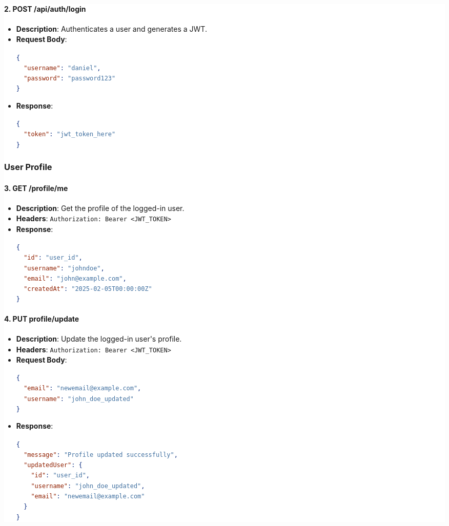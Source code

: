 #### 2. **POST /api/auth/login**

- **Description**: Authenticates a user and generates a JWT.
- **Request Body**:
  ```json
  {
    "username": "daniel",
    "password": "password123"
  }
  ```
- **Response**:
  ```json
  {
    "token": "jwt_token_here"
  }
  ```

### **User Profile**

#### 3. **GET /profile/me**

- **Description**: Get the profile of the logged-in user.
- **Headers**: `Authorization: Bearer <JWT_TOKEN>`
- **Response**:
  ```json
  {
    "id": "user_id",
    "username": "johndoe",
    "email": "john@example.com",
    "createdAt": "2025-02-05T00:00:00Z"
  }
  ```

#### 4. **PUT profile/update**

- **Description**: Update the logged-in user's profile.
- **Headers**: `Authorization: Bearer <JWT_TOKEN>`
- **Request Body**:
  ```json
  {
    "email": "newemail@example.com",
    "username": "john_doe_updated"
  }
  ```
- **Response**:
  ```json
  {
    "message": "Profile updated successfully",
    "updatedUser": {
      "id": "user_id",
      "username": "john_doe_updated",
      "email": "newemail@example.com"
    }
  }
  ```
